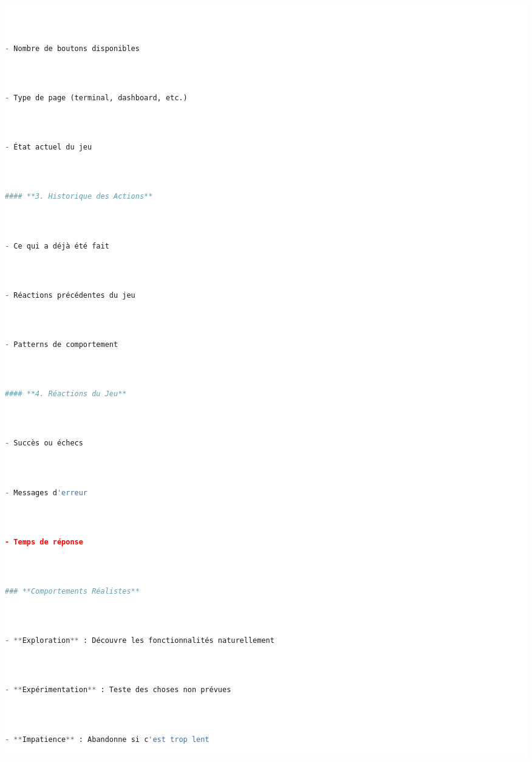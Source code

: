 ```python



- Nombre de boutons disponibles



- Type de page (terminal, dashboard, etc.)



- État actuel du jeu



#### **3. Historique des Actions**



- Ce qui a déjà été fait



- Réactions précédentes du jeu



- Patterns de comportement



#### **4. Réactions du Jeu**



- Succès ou échecs



- Messages d'erreur



- Temps de réponse



### **Comportements Réalistes**



- **Exploration** : Découvre les fonctionnalités naturellement



- **Expérimentation** : Teste des choses non prévues



- **Impatience** : Abandonne si c'est trop lent



```